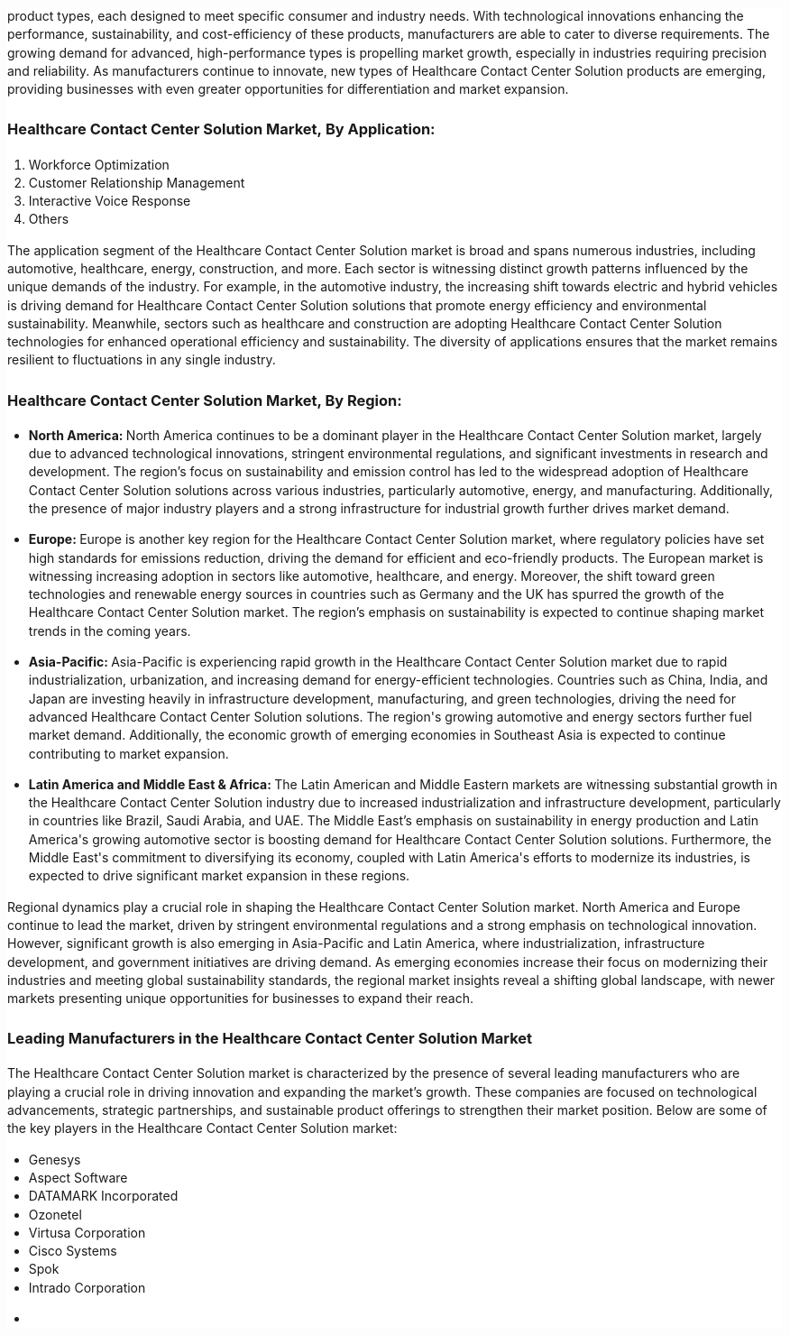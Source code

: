 product types, each designed to meet specific consumer and industry needs. With technological innovations enhancing the performance, sustainability, and cost-efficiency of these products, manufacturers are able to cater to diverse requirements. The growing demand for advanced, high-performance types is propelling market growth, especially in industries requiring precision and reliability. As manufacturers continue to innovate, new types of Healthcare Contact Center Solution products are emerging, providing businesses with even greater opportunities for differentiation and market expansion.</p><h3>Healthcare Contact Center Solution Market,&nbsp;By Application:</h3><ol><li>Workforce Optimization<li> Customer Relationship Management<li> Interactive Voice Response<li> Others</li></ol><p>The application segment of the Healthcare Contact Center Solution market is broad and spans numerous industries, including automotive, healthcare, energy, construction, and more. Each sector is witnessing distinct growth patterns influenced by the unique demands of the industry. For example, in the automotive industry, the increasing shift towards electric and hybrid vehicles is driving demand for Healthcare Contact Center Solution solutions that promote energy efficiency and environmental sustainability. Meanwhile, sectors such as healthcare and construction are adopting Healthcare Contact Center Solution technologies for enhanced operational efficiency and sustainability. The diversity of applications ensures that the market remains resilient to fluctuations in any single industry.</p><h3>Healthcare Contact Center Solution Market, By Region:</h3><ul><li><p><strong>North America:&nbsp;</strong>North America continues to be a dominant player in the Healthcare Contact Center Solution market, largely due to advanced technological innovations, stringent environmental regulations, and significant investments in research and development. The region&rsquo;s focus on sustainability and emission control has led to the widespread adoption of Healthcare Contact Center Solution solutions across various industries, particularly automotive, energy, and manufacturing. Additionally, the presence of major industry players and a strong infrastructure for industrial growth further drives market demand.</p></li><li><p><strong><strong>Europe:&nbsp;</strong></strong>Europe is another key region for the Healthcare Contact Center Solution market, where regulatory policies have set high standards for emissions reduction, driving the demand for efficient and eco-friendly products. The European market is witnessing increasing adoption in sectors like automotive, healthcare, and energy. Moreover, the shift toward green technologies and renewable energy sources in countries such as Germany and the UK has spurred the growth of the Healthcare Contact Center Solution market. The region&rsquo;s emphasis on sustainability is expected to continue shaping market trends in the coming years.</p></li><li><p><strong><strong>Asia-Pacific:&nbsp;</strong></strong>Asia-Pacific is experiencing rapid growth in the Healthcare Contact Center Solution market due to rapid industrialization, urbanization, and increasing demand for energy-efficient technologies. Countries such as China, India, and Japan are investing heavily in infrastructure development, manufacturing, and green technologies, driving the need for advanced Healthcare Contact Center Solution solutions. The region's growing automotive and energy sectors further fuel market demand. Additionally, the economic growth of emerging economies in Southeast Asia is expected to continue contributing to market expansion.</p></li><li><p><strong><strong>Latin America and Middle East &amp; Africa:&nbsp;</strong></strong>The Latin American and Middle Eastern markets are witnessing substantial growth in the Healthcare Contact Center Solution industry due to increased industrialization and infrastructure development, particularly in countries like Brazil, Saudi Arabia, and UAE. The Middle East&rsquo;s emphasis on sustainability in energy production and Latin America's growing automotive sector is boosting demand for Healthcare Contact Center Solution solutions. Furthermore, the Middle East's commitment to diversifying its economy, coupled with Latin America's efforts to modernize its industries, is expected to drive significant market expansion in these regions.</p></li></ul><p>Regional dynamics play a crucial role in shaping the Healthcare Contact Center Solution market. North America and Europe continue to lead the market, driven by stringent environmental regulations and a strong emphasis on technological innovation. However, significant growth is also emerging in Asia-Pacific and Latin America, where industrialization, infrastructure development, and government initiatives are driving demand. As emerging economies increase their focus on modernizing their industries and meeting global sustainability standards, the regional market insights reveal a shifting global landscape, with newer markets presenting unique opportunities for businesses to expand their reach.</p><h3><strong>Leading Manufacturers in the Healthcare Contact Center Solution Market</strong></h3><p>The Healthcare Contact Center Solution market is characterized by the presence of several leading manufacturers who are playing a crucial role in driving innovation and expanding the market&rsquo;s growth. These companies are focused on technological advancements, strategic partnerships, and sustainable product offerings to strengthen their market position. Below are some of the key players in the Healthcare Contact Center Solution market:</p></div><div class="article-main__content" data-test-id="publishing-text-block"><ul><li><span class="">Genesys<li> Aspect Software<li> DATAMARK Incorporated<li> Ozonetel<li> Virtusa Corporation<li> Cisco Systems<li> Spok<li> Intrado Corporation<li>
